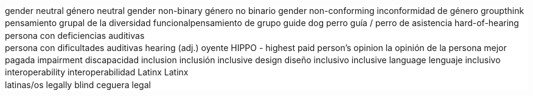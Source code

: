   <tr>
    <td>gender neutral</td>
    <td lang="es">género neutral</td>
  </tr>
  <tr>
    <td>gender non-binary</td>
    <td lang="es">género no binario</td>
  </tr>
  <tr>
    <td>gender non-conforming</td>
    <td lang="es">inconformidad de género</td>
  </tr>
  <tr>
    <td>groupthink</td>
    <td lang="es">pensamiento grupal
     de la diversidad funcionalpensamiento de grupo</td>
  </tr>
  <tr>
    <td>guide dog</td>
    <td lang="es">perro guía / perro de asistencia</td>
  </tr>
  <tr>
    <td>hard-of-hearing</td>
    <td lang="es">persona con deficiencias auditivas<br>
    persona con dificultades auditivas</td>
  </tr>
  <tr>
    <td>hearing (adj.)</td>
    <td lang="es">oyente</td>
  </tr>
  <tr>
    <td>HIPPO - highest paid person’s opinion</td>
    <td lang="es">la opinión de la persona mejor pagada</td>
  </tr>
  <tr>
    <td>impairment</td>
    <td lang="es">discapacidad</td>
  </tr>
  <tr>
    <td>inclusion</td>
    <td lang="es">inclusión</td>
  </tr>
  <tr>
    <td>inclusive design</td>
    <td lang="es">diseño inclusivo</td>
  </tr>
  <tr>
    <td>inclusive language</td>
    <td lang="es">lenguaje inclusivo</td>
  </tr>
  <tr>
    <td>interoperability</td>
    <td lang="es">interoperabilidad</td>
  </tr>
  <tr>
    <td>Latinx</td>
    <td lang="es">Latinx<br>
    latinas/os</td>
  </tr>
  <tr>
    <td>legally blind</td>
    <td lang="es">ceguera legal</td>
  </tr>
  <tr>